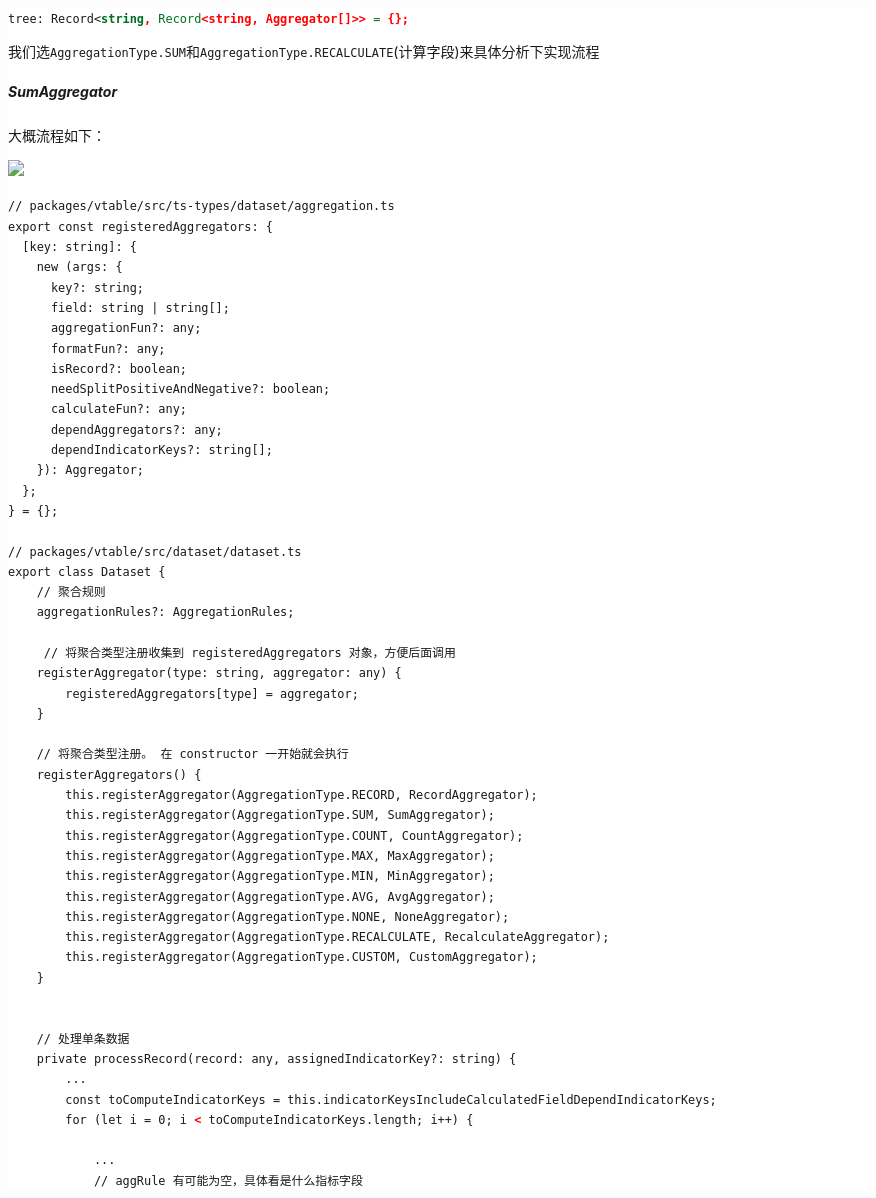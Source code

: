 ```xml
tree: Record<string, Record<string, Aggregator[]>> = {};    

```


我们选`AggregationType.SUM`和`AggregationType.RECALCULATE`(计算字段)来具体分析下实现流程    



##### SumAggregator

大概流程如下：    

![](https://cdn.jsdelivr.net/gh/xuanhun/articles/visactor/sourcecode/img/L2n5wNjt4hQaZSbFmkAcAzIFn1e.gif)



```xml
// packages/vtable/src/ts-types/dataset/aggregation.ts
export const registeredAggregators: {
  [key: string]: {
    new (args: {
      key?: string;
      field: string | string[];
      aggregationFun?: any;
      formatFun?: any;
      isRecord?: boolean;
      needSplitPositiveAndNegative?: boolean;
      calculateFun?: any;
      dependAggregators?: any;
      dependIndicatorKeys?: string[];
    }): Aggregator;
  };
} = {};

// packages/vtable/src/dataset/dataset.ts
export class Dataset {
    // 聚合规则
    aggregationRules?: AggregationRules;
    
     // 将聚合类型注册收集到 registeredAggregators 对象，方便后面调用
    registerAggregator(type: string, aggregator: any) {
        registeredAggregators[type] = aggregator;
    }
    
    // 将聚合类型注册。 在 constructor 一开始就会执行
    registerAggregators() {
        this.registerAggregator(AggregationType.RECORD, RecordAggregator);
        this.registerAggregator(AggregationType.SUM, SumAggregator);
        this.registerAggregator(AggregationType.COUNT, CountAggregator);
        this.registerAggregator(AggregationType.MAX, MaxAggregator);
        this.registerAggregator(AggregationType.MIN, MinAggregator);
        this.registerAggregator(AggregationType.AVG, AvgAggregator);
        this.registerAggregator(AggregationType.NONE, NoneAggregator);
        this.registerAggregator(AggregationType.RECALCULATE, RecalculateAggregator);
        this.registerAggregator(AggregationType.CUSTOM, CustomAggregator);
    }
    
     
    // 处理单条数据
    private processRecord(record: any, assignedIndicatorKey?: string) {
        ...
        const toComputeIndicatorKeys = this.indicatorKeysIncludeCalculatedFieldDependIndicatorKeys;
        for (let i = 0; i < toComputeIndicatorKeys.length; i++) {
            
            ...
            // aggRule 有可能为空，具体看是什么指标字段
```